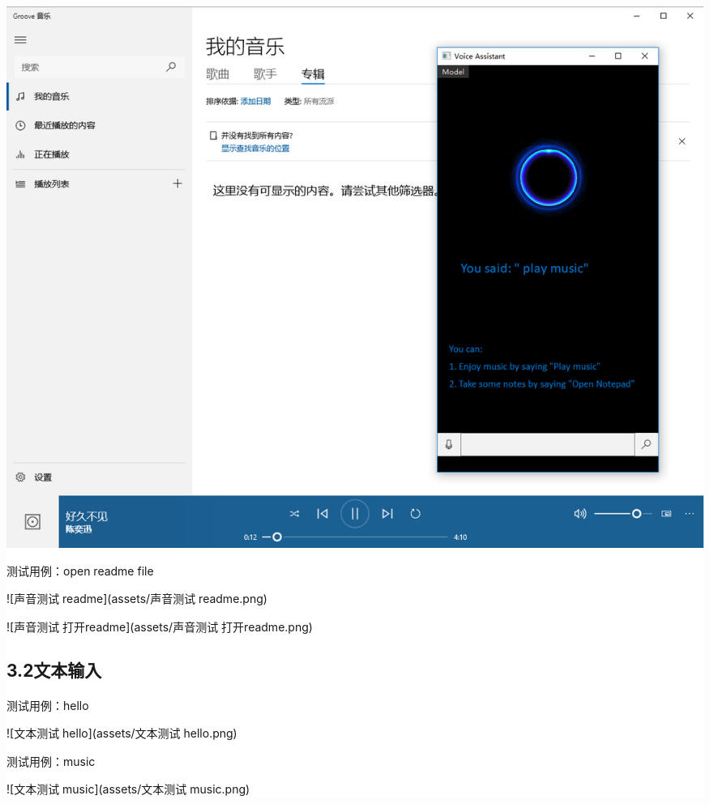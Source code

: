 ![执行声音命令](assets/执行声音命令-1556192656590.png)

测试用例：open readme file

![声音测试 readme](assets/声音测试 readme.png)

![声音测试 打开readme](assets/声音测试 打开readme.png)

## 3.2文本输入

测试用例：hello

![文本测试 hello](assets/文本测试 hello.png)

测试用例：music

![文本测试 music](assets/文本测试 music.png)
